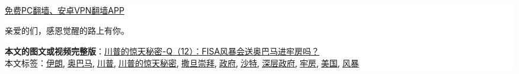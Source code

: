<a href="https://github.com/bannedbook/fanqiang/wiki/%E7%A6%81%E9%97%BB%E7%BD%91%E5%AE%89%E5%8D%93%E7%BF%BB%E5%A2%99%E6%96%B0%E9%97%BBAPP" target="_blank">免费PC翻墙、安卓VPN翻墙APP</a></p><p>亲爱的们，感恩觉醒的路上有你。</p><a name='sharetosocial'></a>       <div><b>本文的图文或视频完整版</b>：<a href='https://www.bannedbook.org/bnews/comments/20201220/1451092.html'>川普的惊天秘密-Q（12）：FISA风暴会送奥巴马进牢房吗？</a></div>  </div> <div class="postfooter"> <div>本文标签：<a href="https://www.bannedbook.org/bnews/tag/%e4%bc%8a%e6%9c%97/" rel="tag">伊朗</a>, <a href="https://www.bannedbook.org/bnews/tag/%e5%a5%a5%e5%b7%b4%e9%a9%ac/" rel="tag">奥巴马</a>, <a href="https://www.bannedbook.org/bnews/tag/%e5%b7%9d%e6%99%ae/" rel="tag">川普</a>, <a href="https://www.bannedbook.org/bnews/tag/%e5%b7%9d%e6%99%ae%e7%9a%84%e6%83%8a%e5%a4%a9%e7%a7%98%e5%af%86/" rel="tag">川普的惊天秘密</a>, <a href="https://www.bannedbook.org/bnews/tag/%e6%92%92%e6%97%a6%e5%b4%87%e6%8b%9c/" rel="tag">撒旦崇拜</a>, <a href="https://www.bannedbook.org/bnews/tag/%e6%94%bf%e5%ba%9c/" rel="tag">政府</a>, <a href="https://www.bannedbook.org/bnews/tag/%e6%b2%99%e7%89%b9/" rel="tag">沙特</a>, <a href="https://www.bannedbook.org/bnews/tag/%E6%B7%B1%E5%B1%82%E6%94%BF%E5%BA%9C/" rel="tag">深层政府</a>, <a href="https://www.bannedbook.org/bnews/tag/%E7%89%A2%E6%88%BF/" rel="tag">牢房</a>, <a href="https://www.bannedbook.org/bnews/tag/%e7%be%8e%e5%9b%bd/" rel="tag">美国</a>, <a href="https://www.bannedbook.org/bnews/tag/%E9%A3%8E%E6%9A%B4/" rel="tag">风暴</a></div>  </div> 